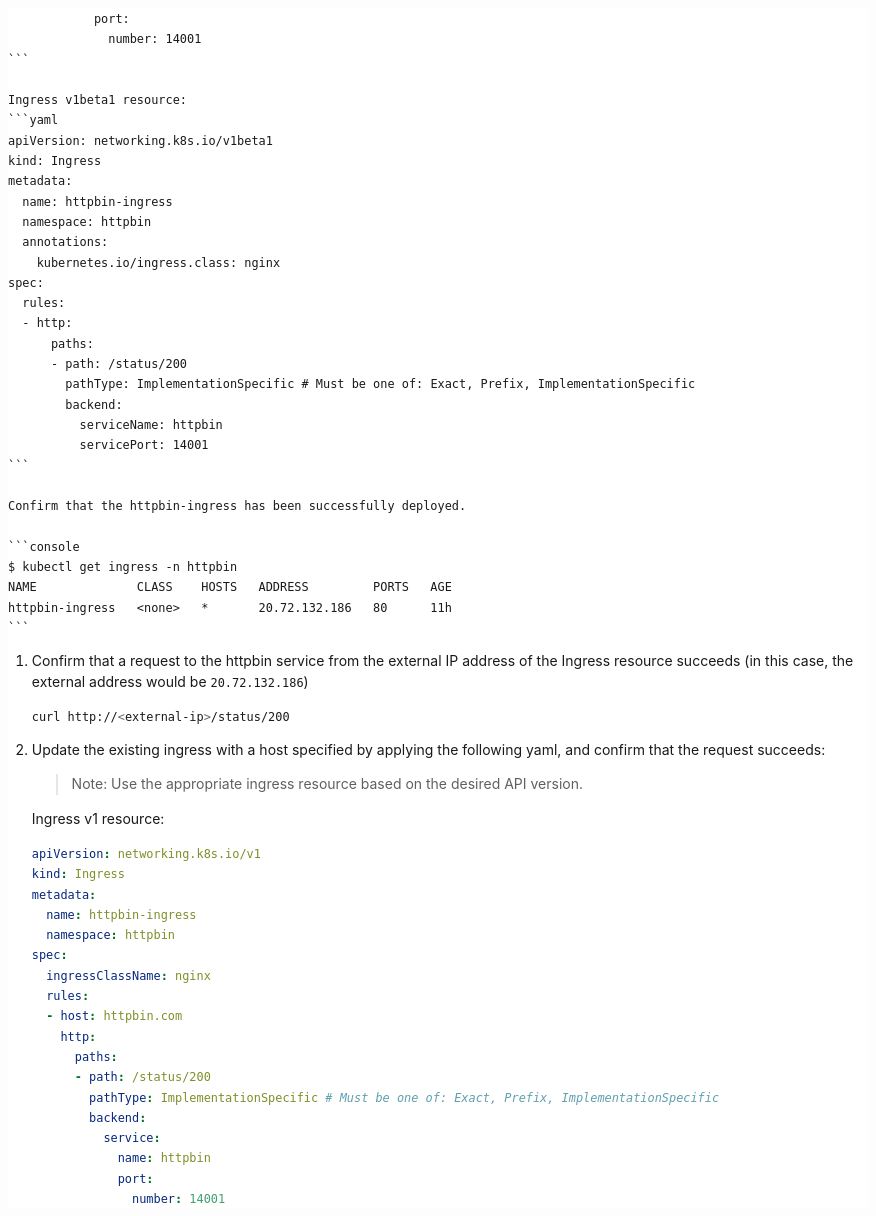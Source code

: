                 port:
                  number: 14001
    ```

    Ingress v1beta1 resource:
    ```yaml
    apiVersion: networking.k8s.io/v1beta1
    kind: Ingress
    metadata:
      name: httpbin-ingress
      namespace: httpbin
      annotations:
        kubernetes.io/ingress.class: nginx
    spec:
      rules:
      - http:
          paths:
          - path: /status/200
            pathType: ImplementationSpecific # Must be one of: Exact, Prefix, ImplementationSpecific
            backend:
              serviceName: httpbin
              servicePort: 14001
    ```

    Confirm that the httpbin-ingress has been successfully deployed.

    ```console
    $ kubectl get ingress -n httpbin
    NAME              CLASS    HOSTS   ADDRESS         PORTS   AGE
    httpbin-ingress   <none>   *       20.72.132.186   80      11h
    ```

1. Confirm that a request to the httpbin service from the external IP address of the Ingress resource succeeds (in this case, the external address would be `20.72.132.186`)

    ```bash
    curl http://<external-ip>/status/200
    ```

1. Update the existing ingress with a host specified by applying the following yaml, and confirm that the request succeeds:

    > Note: Use the appropriate ingress resource based on the desired API version.

    Ingress v1 resource:
    ```yaml
    apiVersion: networking.k8s.io/v1
    kind: Ingress
    metadata:
      name: httpbin-ingress
      namespace: httpbin
    spec:
      ingressClassName: nginx
      rules:
      - host: httpbin.com
        http:
          paths:
          - path: /status/200
            pathType: ImplementationSpecific # Must be one of: Exact, Prefix, ImplementationSpecific
            backend:
              service:
                name: httpbin
                port:
                  number: 14001
    ```
